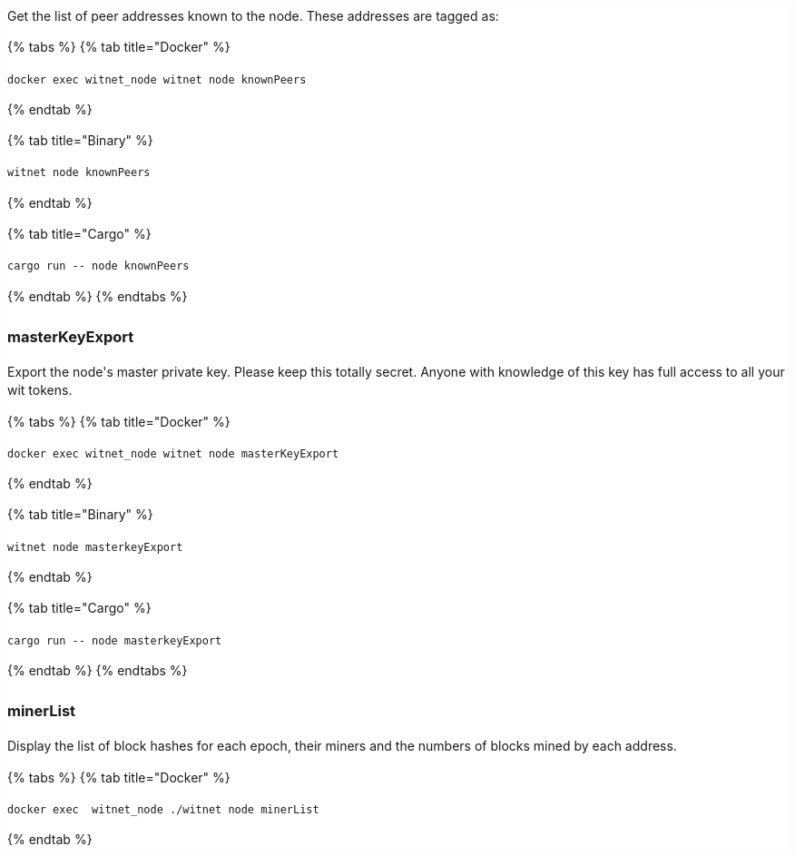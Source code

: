 Get the list of peer addresses known to the node. These addresses are tagged as:

{% tabs %}
{% tab title="Docker" %}
```
docker exec witnet_node witnet node knownPeers
```
{% endtab %}

{% tab title="Binary" %}
```
witnet node knownPeers
```
{% endtab %}

{% tab title="Cargo" %}
```
cargo run -- node knownPeers
```
{% endtab %}
{% endtabs %}

### masterKeyExport

Export the node's master private key. Please keep this totally secret. Anyone with knowledge of this key has full access to all your wit tokens.

{% tabs %}
{% tab title="Docker" %}
```
docker exec witnet_node witnet node masterKeyExport
```
{% endtab %}

{% tab title="Binary" %}
```
witnet node masterkeyExport
```
{% endtab %}

{% tab title="Cargo" %}
```
cargo run -- node masterkeyExport
```
{% endtab %}
{% endtabs %}

### minerList

Display the list of block hashes for each epoch, their miners and the numbers of blocks mined by each address.

{% tabs %}
{% tab title="Docker" %}
```
docker exec  witnet_node ./witnet node minerList
```
{% endtab %}
